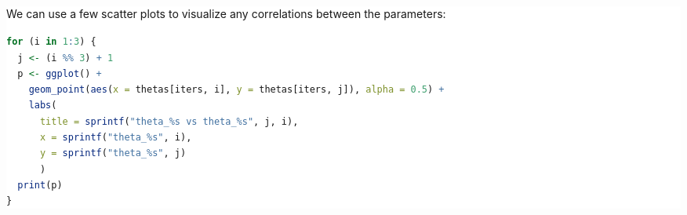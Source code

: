 
We can use a few scatter plots to visualize any correlations between the
parameters:

``` r
for (i in 1:3) {
  j <- (i %% 3) + 1
  p <- ggplot() + 
    geom_point(aes(x = thetas[iters, i], y = thetas[iters, j]), alpha = 0.5) +
    labs(
      title = sprintf("theta_%s vs theta_%s", j, i),
      x = sprintf("theta_%s", i),
      y = sprintf("theta_%s", j)
      )
  print(p)
}
```
